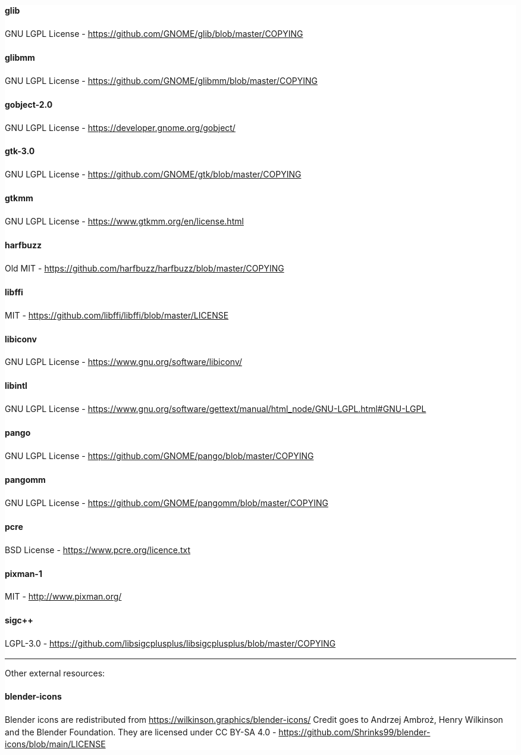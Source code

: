 #### glib
GNU LGPL License - https://github.com/GNOME/glib/blob/master/COPYING

#### glibmm
GNU LGPL License - https://github.com/GNOME/glibmm/blob/master/COPYING

#### gobject-2.0
GNU LGPL License - https://developer.gnome.org/gobject/

#### gtk-3.0
GNU LGPL License - https://github.com/GNOME/gtk/blob/master/COPYING

#### gtkmm
GNU LGPL License - https://www.gtkmm.org/en/license.html

#### harfbuzz
Old MIT - https://github.com/harfbuzz/harfbuzz/blob/master/COPYING

#### libffi
MIT - https://github.com/libffi/libffi/blob/master/LICENSE

#### libiconv
GNU LGPL License - https://www.gnu.org/software/libiconv/

#### libintl
GNU LGPL License - https://www.gnu.org/software/gettext/manual/html_node/GNU-LGPL.html#GNU-LGPL

#### pango
GNU LGPL License - https://github.com/GNOME/pango/blob/master/COPYING

#### pangomm
GNU LGPL License - https://github.com/GNOME/pangomm/blob/master/COPYING

#### pcre
BSD License - https://www.pcre.org/licence.txt

#### pixman-1
MIT - http://www.pixman.org/

#### sigc++
LGPL-3.0 - https://github.com/libsigcplusplus/libsigcplusplus/blob/master/COPYING

------------------------------------------------------------

Other external resources:

#### blender-icons
Blender icons are redistributed from https://wilkinson.graphics/blender-icons/
Credit goes to Andrzej Ambroż, Henry Wilkinson and the Blender Foundation.
They are licensed under CC BY-SA 4.0 - https://github.com/Shrinks99/blender-icons/blob/main/LICENSE